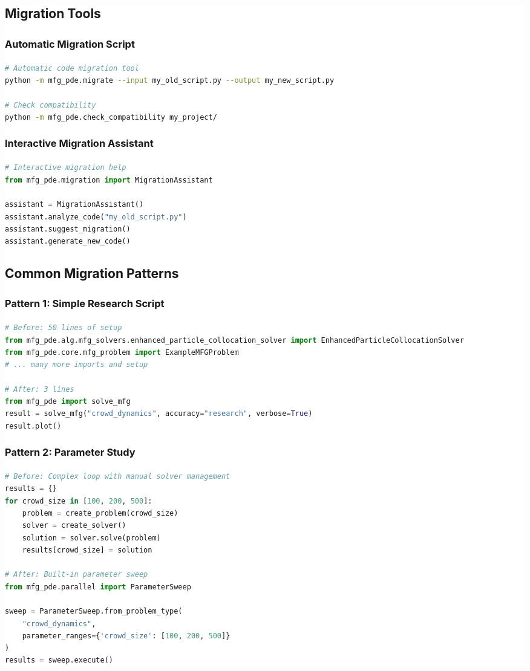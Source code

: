## Migration Tools

### Automatic Migration Script

```bash
# Automatic code migration tool
python -m mfg_pde.migrate --input my_old_script.py --output my_new_script.py

# Check compatibility
python -m mfg_pde.check_compatibility my_project/
```

### Interactive Migration Assistant

```python
# Interactive migration help
from mfg_pde.migration import MigrationAssistant

assistant = MigrationAssistant()
assistant.analyze_code("my_old_script.py")
assistant.suggest_migration()
assistant.generate_new_code()
```

## Common Migration Patterns

### Pattern 1: Simple Research Script
```python
# Before: 50 lines of setup
from mfg_pde.alg.mfg_solvers.enhanced_particle_collocation_solver import EnhancedParticleCollocationSolver
from mfg_pde.core.mfg_problem import ExampleMFGProblem
# ... many more imports and setup

# After: 3 lines
from mfg_pde import solve_mfg
result = solve_mfg("crowd_dynamics", accuracy="research", verbose=True)
result.plot()
```

### Pattern 2: Parameter Study
```python
# Before: Complex loop with manual solver management
results = {}
for crowd_size in [100, 200, 500]:
    problem = create_problem(crowd_size)
    solver = create_solver()
    solution = solver.solve(problem)
    results[crowd_size] = solution

# After: Built-in parameter sweep
from mfg_pde.parallel import ParameterSweep

sweep = ParameterSweep.from_problem_type(
    "crowd_dynamics",
    parameter_ranges={'crowd_size': [100, 200, 500]}
)
results = sweep.execute()
```
